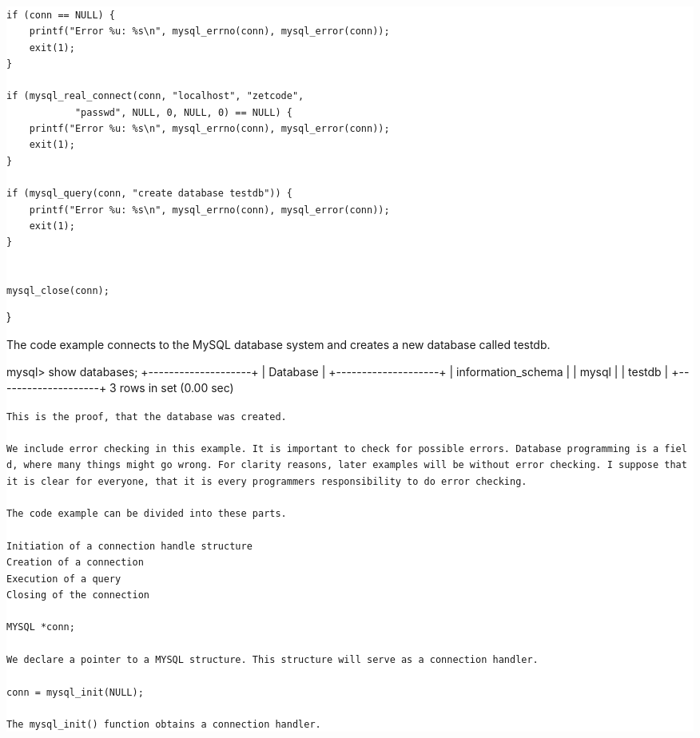     if (conn == NULL) {
        printf("Error %u: %s\n", mysql_errno(conn), mysql_error(conn));
        exit(1);
    }

    if (mysql_real_connect(conn, "localhost", "zetcode", 
                "passwd", NULL, 0, NULL, 0) == NULL) {
        printf("Error %u: %s\n", mysql_errno(conn), mysql_error(conn));
        exit(1);
    }

    if (mysql_query(conn, "create database testdb")) {
        printf("Error %u: %s\n", mysql_errno(conn), mysql_error(conn));
        exit(1);
    }


    mysql_close(conn);

}

The code example connects to the MySQL database system and creates a new database called testdb.

mysql> show databases;
+--------------------+
| Database           |
+--------------------+
| information_schema |
| mysql              |
| testdb             |
    +--------------------+
3 rows in set (0.00 sec)

    This is the proof, that the database was created.

    We include error checking in this example. It is important to check for possible errors. Database programming is a field, where many things might go wrong. For clarity reasons, later examples will be without error checking. I suppose that it is clear for everyone, that it is every programmers responsibility to do error checking.

    The code example can be divided into these parts.

    Initiation of a connection handle structure
    Creation of a connection
    Execution of a query
    Closing of the connection

    MYSQL *conn;

    We declare a pointer to a MYSQL structure. This structure will serve as a connection handler.

    conn = mysql_init(NULL);

    The mysql_init() function obtains a connection handler.
